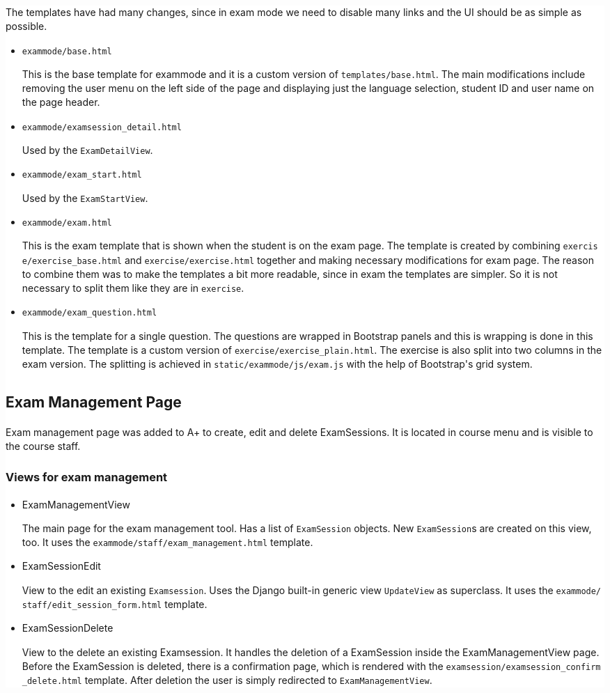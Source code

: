 The templates have had many changes, since in exam mode we need to disable many links
and the UI should be as simple as possible.

* `exammode/base.html`

	This is the base template for exammode and it is a custom version of `templates/base.html`.
	The main modifications include removing the user menu on the left side of the page
	and displaying just the language selection, student ID and user name on the page header.

* `exammode/examsession_detail.html`

	Used by the `ExamDetailView`.

* `exammode/exam_start.html`

	Used by the `ExamStartView`.

* `exammode/exam.html`

	This is the exam template that is shown when the student is on the exam page.
	The template is created by combining `exercise/exercise_base.html` and
	`exercise/exercise.html` together and making necessary modifications for exam page.
	The reason to combine them was to make the templates a bit more readable, since in
	exam the templates are simpler.
	So it is not necessary to split them like they are in `exercise`.

* `exammode/exam_question.html`

	This is the template for a single question. The questions are wrapped in Bootstrap
	panels and this is wrapping is done in this template.
	The template is a custom version of `exercise/exercise_plain.html`.
	The exercise is also split into two columns in the exam version.
	The splitting is achieved in `static/exammode/js/exam.js` with the help of
	Bootstrap's grid system.


Exam Management Page
--------------------

Exam management page was added to A+ to create, edit and delete ExamSessions.
It is located in course menu and is visible to the course staff.

### Views for exam management

* ExamManagementView

	The main page for the exam management tool. Has a list of `ExamSession` objects.
	New `ExamSession`s are created on this view, too. It uses the
	`exammode/staff/exam_management.html` template.


* ExamSessionEdit

	View to the edit an existing `Examsession`.
	Uses the Django built-in generic view `UpdateView` as superclass.
  It uses the `exammode/staff/edit_session_form.html` template.

* ExamSessionDelete

	View to the delete an existing Examsession.
	It handles the deletion of a ExamSession inside the ExamManagementView page.
	Before the ExamSession is deleted, there is a confirmation page, which is rendered
	with the `examsession/examsession_confirm_delete.html` template.
	After deletion the user is simply redirected to `ExamManagementView`.
